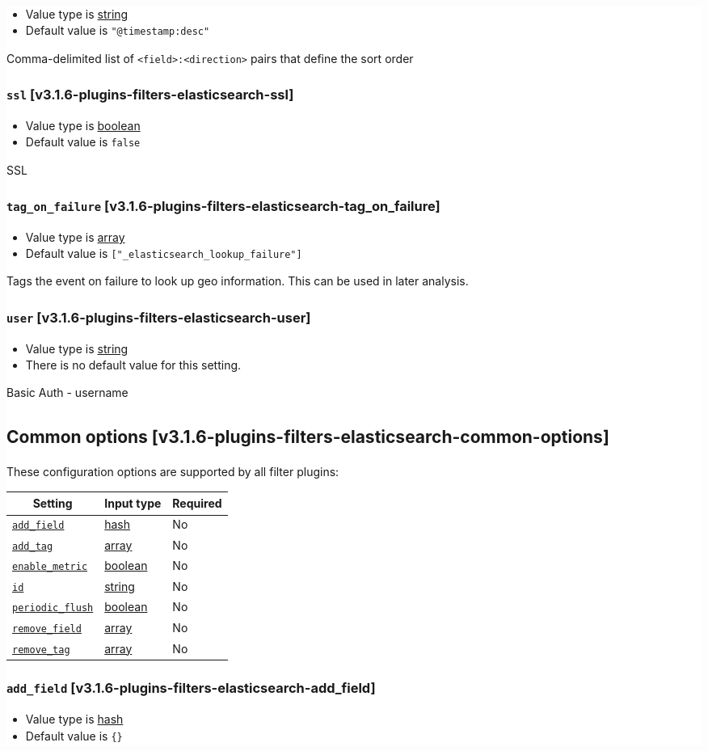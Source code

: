 * Value type is [string](logstash://reference/configuration-file-structure.md#string)
* Default value is `"@timestamp:desc"`

Comma-delimited list of `<field>:<direction>` pairs that define the sort order


### `ssl` [v3.1.6-plugins-filters-elasticsearch-ssl]

* Value type is [boolean](logstash://reference/configuration-file-structure.md#boolean)
* Default value is `false`

SSL


### `tag_on_failure` [v3.1.6-plugins-filters-elasticsearch-tag_on_failure]

* Value type is [array](logstash://reference/configuration-file-structure.md#array)
* Default value is `["_elasticsearch_lookup_failure"]`

Tags the event on failure to look up geo information. This can be used in later analysis.


### `user` [v3.1.6-plugins-filters-elasticsearch-user]

* Value type is [string](logstash://reference/configuration-file-structure.md#string)
* There is no default value for this setting.

Basic Auth - username



## Common options [v3.1.6-plugins-filters-elasticsearch-common-options]

These configuration options are supported by all filter plugins:

| Setting | Input type | Required |
| --- | --- | --- |
| [`add_field`](v3-1-6-plugins-filters-elasticsearch.md#v3.1.6-plugins-filters-elasticsearch-add_field) | [hash](logstash://reference/configuration-file-structure.md#hash) | No |
| [`add_tag`](v3-1-6-plugins-filters-elasticsearch.md#v3.1.6-plugins-filters-elasticsearch-add_tag) | [array](logstash://reference/configuration-file-structure.md#array) | No |
| [`enable_metric`](v3-1-6-plugins-filters-elasticsearch.md#v3.1.6-plugins-filters-elasticsearch-enable_metric) | [boolean](logstash://reference/configuration-file-structure.md#boolean) | No |
| [`id`](v3-1-6-plugins-filters-elasticsearch.md#v3.1.6-plugins-filters-elasticsearch-id) | [string](logstash://reference/configuration-file-structure.md#string) | No |
| [`periodic_flush`](v3-1-6-plugins-filters-elasticsearch.md#v3.1.6-plugins-filters-elasticsearch-periodic_flush) | [boolean](logstash://reference/configuration-file-structure.md#boolean) | No |
| [`remove_field`](v3-1-6-plugins-filters-elasticsearch.md#v3.1.6-plugins-filters-elasticsearch-remove_field) | [array](logstash://reference/configuration-file-structure.md#array) | No |
| [`remove_tag`](v3-1-6-plugins-filters-elasticsearch.md#v3.1.6-plugins-filters-elasticsearch-remove_tag) | [array](logstash://reference/configuration-file-structure.md#array) | No |

### `add_field` [v3.1.6-plugins-filters-elasticsearch-add_field]

* Value type is [hash](logstash://reference/configuration-file-structure.md#hash)
* Default value is `{}`
